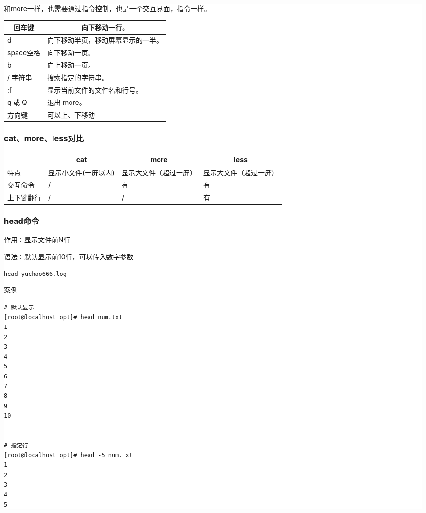 和more一样，也需要通过指令控制，也是一个交互界面，指令一样。

| 回车键    | 向下移动一行。                     |
| --------- | ---------------------------------- |
| d         | 向下移动半页，移动屏幕显示的一半。 |
| space空格 | 向下移动一页。                     |
| b         | 向上移动一页。                     |
| / 字符串  | 搜索指定的字符串。                 |
| :f        | 显示当前文件的文件名和行号。       |
| q 或 Q    | 退出 more。                        |
| 方向键    | 可以上、下移动                     |

### cat、more、less对比

|            | cat                  | more                   | less                   |
| ---------- | -------------------- | ---------------------- | ---------------------- |
| 特点       | 显示小文件(一屏以内) | 显示大文件（超过一屏） | 显示大文件（超过一屏） |
| 交互命令   | /                    | 有                     | 有                     |
| 上下键翻行 | /                    | /                      | 有                     |

### head命令

作用：显示文件前N行

语法：默认显示前10行，可以传入数字参数

```
head yuchao666.log
```

案例

```
# 默认显示
[root@localhost opt]# head num.txt 
1
2
3
4
5
6
7
8
9
10


# 指定行
[root@localhost opt]# head -5 num.txt 
1
2
3
4
5
```
